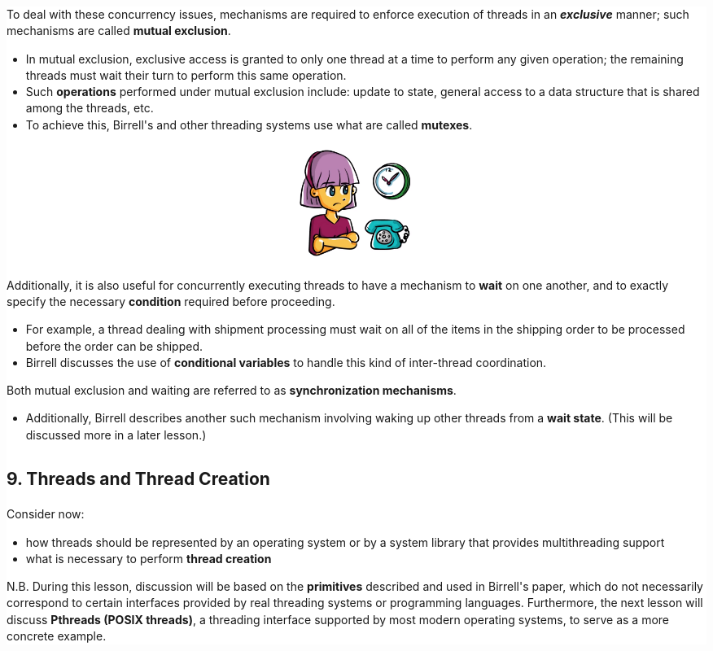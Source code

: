 To deal with these concurrency issues, mechanisms are required to enforce execution of threads in an ***exclusive*** manner; such mechanisms are called **mutual exclusion**.
  * In mutual exclusion, exclusive access is granted to only one thread at a time to perform any given operation; the remaining threads must wait their turn to perform this same operation.
  * Such **operations** performed under mutual exclusion include: update to state, general access to a data structure that is shared among the threads, etc.
  * To achieve this, Birrell's and other threading systems use what are called **mutexes**.

<center>
<img src="./assets/P02L02-016.png" width="150">
</center>

Additionally, it is also useful for concurrently executing threads to have a mechanism to **wait** on one another, and to exactly specify the necessary **condition** required before proceeding.
  * For example, a thread dealing with shipment processing must wait on all of the items in the shipping order to be processed before the order can be shipped.
  * Birrell discusses the use of **conditional variables** to handle this kind of inter-thread coordination.

Both mutual exclusion and waiting are referred to as **synchronization mechanisms**.
  * Additionally, Birrell describes another such mechanism involving waking up other threads from a **wait state**. (This will be discussed more in a later lesson.)

## 9. Threads and Thread Creation

Consider now:
  * how threads should be represented by an operating system or by a system library that provides multithreading support
  * what is necessary to perform **thread creation**

N.B. During this lesson, discussion will be based on the **primitives** described and used in Birrell's paper, which do not necessarily correspond to certain interfaces provided by real threading systems or programming languages. Furthermore, the next lesson will discuss **Pthreads (POSIX threads)**, a threading interface supported by most modern operating systems, to serve as a more concrete example.

<center>